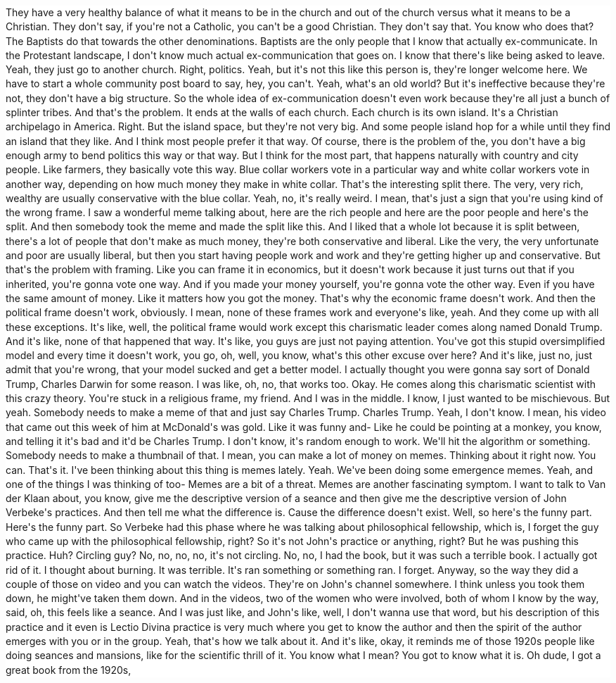 They have a very healthy balance of what it means to be in the church and out of the church versus what it means to be a Christian. They don't say, if you're not a Catholic, you can't be a good Christian. They don't say that. You know who does that? The Baptists do that towards the other denominations. Baptists are the only people that I know that actually ex-communicate. In the Protestant landscape, I don't know much actual ex-communication that goes on. I know that there's like being asked to leave. Yeah, they just go to another church. Right, politics. Yeah, but it's not this like this person is, they're longer welcome here. We have to start a whole community post board to say, hey, you can't. Yeah, what's an old world? But it's ineffective because they're not, they don't have a big structure. So the whole idea of ex-communication doesn't even work because they're all just a bunch of splinter tribes. And that's the problem. It ends at the walls of each church. Each church is its own island. It's a Christian archipelago in America. Right. But the island space, but they're not very big. And some people island hop for a while until they find an island that they like. And I think most people prefer it that way. Of course, there is the problem of the, you don't have a big enough army to bend politics this way or that way. But I think for the most part, that happens naturally with country and city people. Like farmers, they basically vote this way. Blue collar workers vote in a particular way and white collar workers vote in another way, depending on how much money they make in white collar. That's the interesting split there. The very, very rich, wealthy are usually conservative with the blue collar. Yeah, no, it's really weird. I mean, that's just a sign that you're using kind of the wrong frame. I saw a wonderful meme talking about, here are the rich people and here are the poor people and here's the split. And then somebody took the meme and made the split like this. And I liked that a whole lot because it is split between, there's a lot of people that don't make as much money, they're both conservative and liberal. Like the very, the very unfortunate and poor are usually liberal, but then you start having people work and work and they're getting higher up and conservative. But that's the problem with framing. Like you can frame it in economics, but it doesn't work because it just turns out that if you inherited, you're gonna vote one way. And if you made your money yourself, you're gonna vote the other way. Even if you have the same amount of money. Like it matters how you got the money. That's why the economic frame doesn't work. And then the political frame doesn't work, obviously. I mean, none of these frames work and everyone's like, yeah. And they come up with all these exceptions. It's like, well, the political frame would work except this charismatic leader comes along named Donald Trump. And it's like, none of that happened that way. It's like, you guys are just not paying attention. You've got this stupid oversimplified model and every time it doesn't work, you go, oh, well, you know, what's this other excuse over here? And it's like, just no, just admit that you're wrong, that your model sucked and get a better model. I actually thought you were gonna say sort of Donald Trump, Charles Darwin for some reason. I was like, oh, no, that works too. Okay. He comes along this charismatic scientist with this crazy theory. You're stuck in a religious frame, my friend. And I was in the middle. I know, I just wanted to be mischievous. But yeah. Somebody needs to make a meme of that and just say Charles Trump. Charles Trump. Yeah, I don't know. I mean, his video that came out this week of him at McDonald's was gold. Like it was funny and- Like he could be pointing at a monkey, you know, and telling it it's bad and it'd be Charles Trump. I don't know, it's random enough to work. We'll hit the algorithm or something. Somebody needs to make a thumbnail of that. I mean, you can make a lot of money on memes. Thinking about it right now. You can. That's it. I've been thinking about this thing is memes lately. Yeah. We've been doing some emergence memes. Yeah, and one of the things I was thinking of too- Memes are a bit of a threat. Memes are another fascinating symptom. I want to talk to Van der Klaan about, you know, give me the descriptive version of a seance and then give me the descriptive version of John Verbeke's practices. And then tell me what the difference is. Cause the difference doesn't exist. Well, so here's the funny part. Here's the funny part. So Verbeke had this phase where he was talking about philosophical fellowship, which is, I forget the guy who came up with the philosophical fellowship, right? So it's not John's practice or anything, right? But he was pushing this practice. Huh? Circling guy? No, no, no, no, it's not circling. No, no, I had the book, but it was such a terrible book. I actually got rid of it. I thought about burning. It was terrible. It's ran something or something ran. I forget. Anyway, so the way they did a couple of those on video and you can watch the videos. They're on John's channel somewhere. I think unless you took them down, he might've taken them down. And in the videos, two of the women who were involved, both of whom I know by the way, said, oh, this feels like a seance. And I was just like, and John's like, well, I don't wanna use that word, but his description of this practice and it even is Lectio Divina practice is very much where you get to know the author and then the spirit of the author emerges with you or in the group. Yeah, that's how we talk about it. And it's like, okay, it reminds me of those 1920s people like doing seances and mansions, like for the scientific thrill of it. You know what I mean? You got to know what it is. Oh dude, I got a great book from the 1920s,